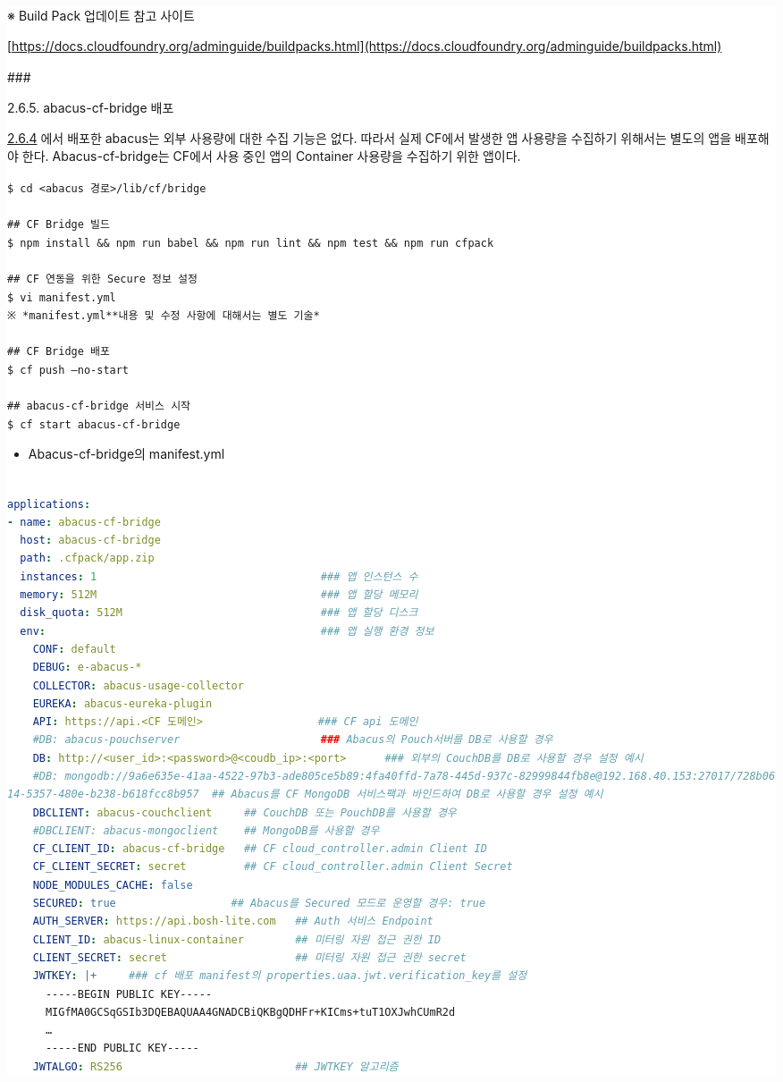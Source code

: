 ※ Build Pack 업데이트 참고 사이트

[https://docs.cloudfoundry.org/adminguide/buildpacks.html](https://docs.cloudfoundry.org/adminguide/buildpacks.html)

###<div id='24'/>2.6.5. abacus-cf-bridge 배포

[2.6.4](#23) 에서 배포한 abacus는 외부 사용량에 대한 수집 기능은 없다. 따라서
실제 CF에서 발생한 앱 사용량을 수집하기 위해서는 별도의 앱을 배포해야
한다. Abacus-cf-bridge는 CF에서 사용 중인 앱의 Container 사용량을
수집하기 위한 앱이다.


  	$ cd <abacus 경로>/lib/cf/bridge

  	## CF Bridge 빌드
  	$ npm install && npm run babel && npm run lint && npm test && npm run cfpack

  	## CF 연동을 위한 Secure 정보 설정
  	$ vi manifest.yml
 	※ *manifest.yml**내용 및 수정 사항에 대해서는 별도 기술*

  	## CF Bridge 배포
  	$ cf push –no-start

  	## abacus-cf-bridge 서비스 시작
  	$ cf start abacus-cf-bridge
-   Abacus-cf-bridge의 manifest.yml

```yaml

applications:
- name: abacus-cf-bridge
  host: abacus-cf-bridge
  path: .cfpack/app.zip
  instances: 1                                   ### 앱 인스턴스 수
  memory: 512M                                   ### 앱 할당 메모리
  disk_quota: 512M                               ### 앱 할당 디스크
  env:                                           ### 앱 실행 환경 정보
    CONF: default
    DEBUG: e-abacus-*
    COLLECTOR: abacus-usage-collector
    EUREKA: abacus-eureka-plugin
    API: https://api.<CF 도메인>                  ### CF api 도메인
    #DB: abacus-pouchserver                      ### Abacus의 Pouch서버를 DB로 사용할 경우
    DB: http://<user_id>:<password>@<coudb_ip>:<port>      ### 외부의 CouchDB를 DB로 사용할 경우 설정 예시
    #DB: mongodb://9a6e635e-41aa-4522-97b3-ade805ce5b89:4fa40ffd-7a78-445d-937c-82999844fb8e@192.168.40.153:27017/728b0614-5357-480e-b238-b618fcc8b957  ## Abacus를 CF MongoDB 서비스팩과 바인드하여 DB로 사용할 경우 설정 예시
    DBCLIENT: abacus-couchclient     ## CouchDB 또는 PouchDB를 사용할 경우
    #DBCLIENT: abacus-mongoclient    ## MongoDB를 사용할 경우
    CF_CLIENT_ID: abacus-cf-bridge   ## CF cloud_controller.admin Client ID
    CF_CLIENT_SECRET: secret         ## CF cloud_controller.admin Client Secret
    NODE_MODULES_CACHE: false
    SECURED: true                  ## Abacus를 Secured 모드로 운영할 경우: true
    AUTH_SERVER: https://api.bosh-lite.com   ## Auth 서비스 Endpoint
    CLIENT_ID: abacus-linux-container        ## 미터링 자원 접근 권한 ID
    CLIENT_SECRET: secret                    ## 미터링 자원 접근 권한 secret
    JWTKEY: |+     ### cf 배포 manifest의 properties.uaa.jwt.verification_key를 설정
      -----BEGIN PUBLIC KEY-----
      MIGfMA0GCSqGSIb3DQEBAQUAA4GNADCBiQKBgQDHFr+KICms+tuT1OXJwhCUmR2d
      …
      -----END PUBLIC KEY-----
    JWTALGO: RS256                           ## JWTKEY 알고리즘
```